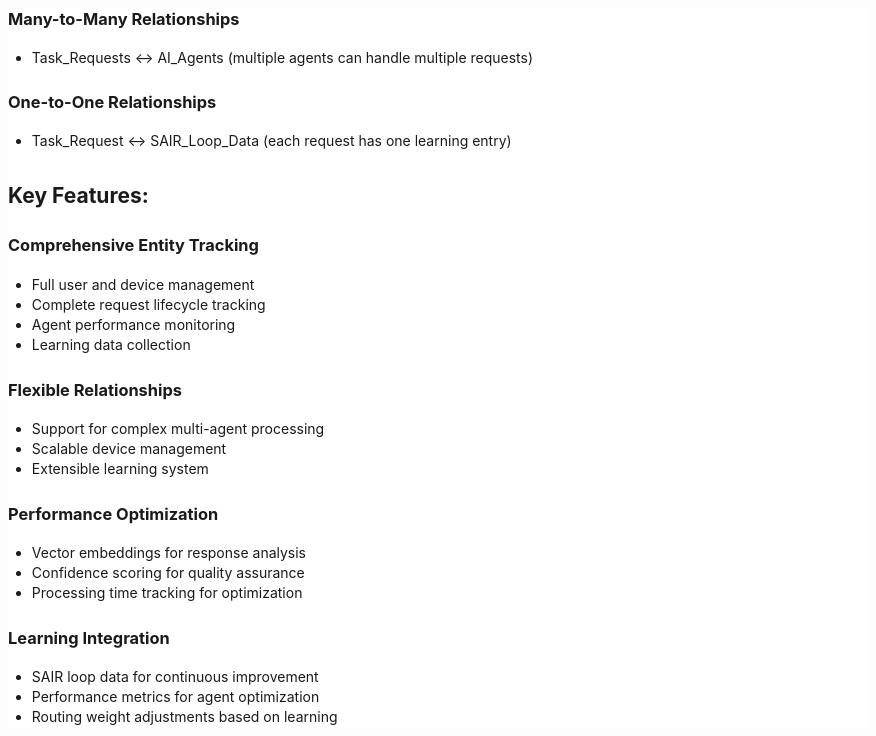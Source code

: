 ### **Many-to-Many Relationships**
- Task_Requests ↔ AI_Agents (multiple agents can handle multiple requests)

### **One-to-One Relationships**
- Task_Request ↔ SAIR_Loop_Data (each request has one learning entry)

## Key Features:

### **Comprehensive Entity Tracking**
- Full user and device management
- Complete request lifecycle tracking
- Agent performance monitoring
- Learning data collection

### **Flexible Relationships**
- Support for complex multi-agent processing
- Scalable device management
- Extensible learning system

### **Performance Optimization**
- Vector embeddings for response analysis
- Confidence scoring for quality assurance
- Processing time tracking for optimization

### **Learning Integration**
- SAIR loop data for continuous improvement
- Performance metrics for agent optimization
- Routing weight adjustments based on learning 